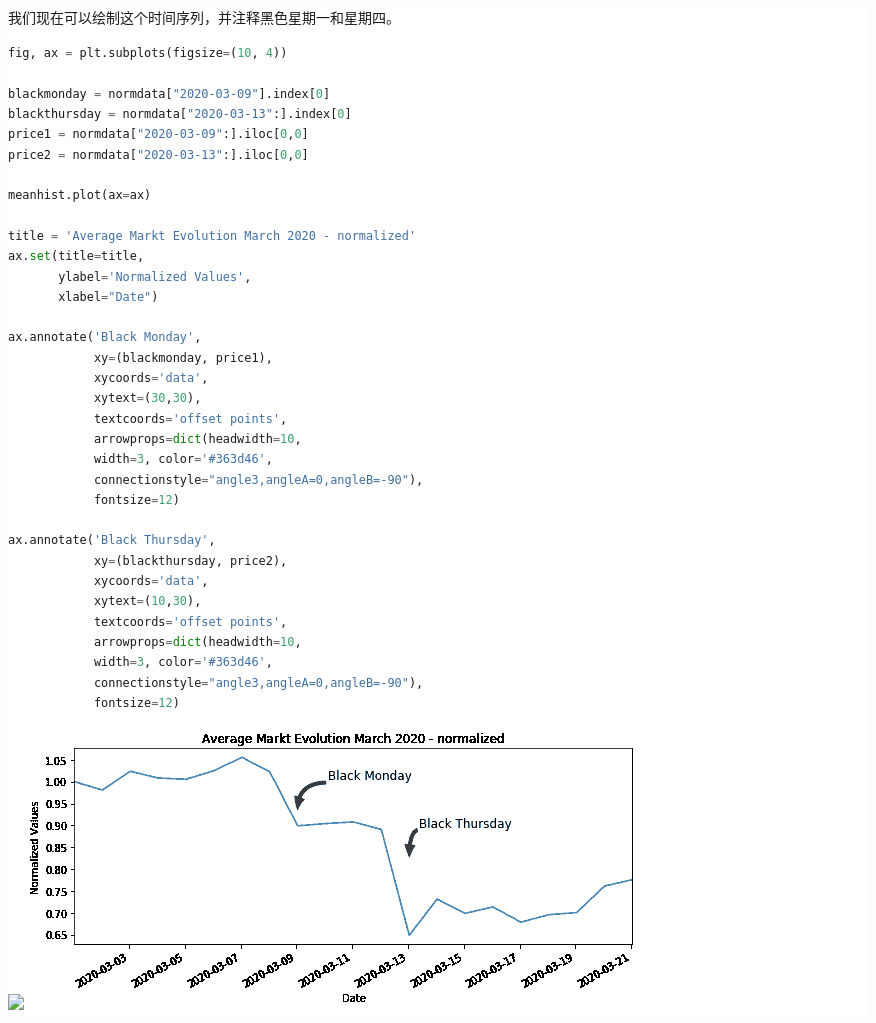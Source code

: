 我们现在可以绘制这个时间序列，并注释黑色星期一和星期四。

```py
fig, ax = plt.subplots(figsize=(10, 4))

blackmonday = normdata["2020-03-09"].index[0]
blackthursday = normdata["2020-03-13":].index[0]
price1 = normdata["2020-03-09":].iloc[0,0]
price2 = normdata["2020-03-13":].iloc[0,0]

meanhist.plot(ax=ax)

title = 'Average Markt Evolution March 2020 - normalized'
ax.set(title=title,
       ylabel='Normalized Values',
       xlabel="Date")

ax.annotate('Black Monday',
            xy=(blackmonday, price1),
            xycoords='data',
            xytext=(30,30),
            textcoords='offset points',
            arrowprops=dict(headwidth=10, 
            width=3, color='#363d46',
            connectionstyle="angle3,angleA=0,angleB=-90"),
            fontsize=12)

ax.annotate('Black Thursday',
            xy=(blackthursday, price2),
            xycoords='data',
            xytext=(10,30),
            textcoords='offset points',
            arrowprops=dict(headwidth=10, 
            width=3, color='#363d46',
            connectionstyle="angle3,angleA=0,angleB=-90"),
            fontsize=12) 
```

![](img/624176168553a47122ff7449fcb62efe.png)![](img/fe57c016ad6a33585a0fa3549cf6a923.png)
